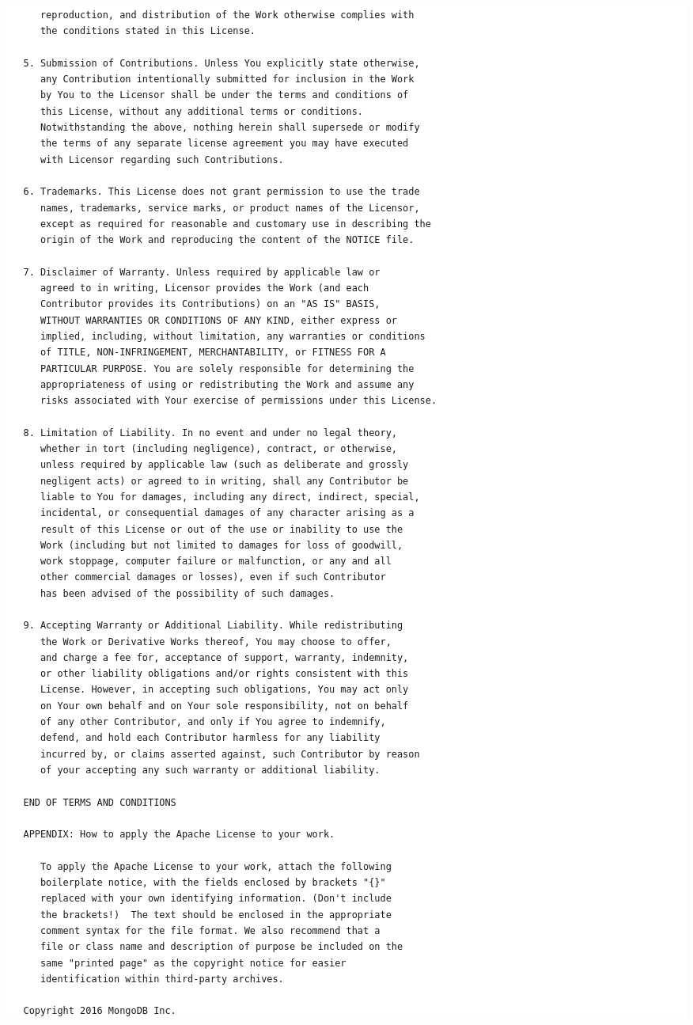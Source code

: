 ```
      reproduction, and distribution of the Work otherwise complies with
      the conditions stated in this License.

   5. Submission of Contributions. Unless You explicitly state otherwise,
      any Contribution intentionally submitted for inclusion in the Work
      by You to the Licensor shall be under the terms and conditions of
      this License, without any additional terms or conditions.
      Notwithstanding the above, nothing herein shall supersede or modify
      the terms of any separate license agreement you may have executed
      with Licensor regarding such Contributions.

   6. Trademarks. This License does not grant permission to use the trade
      names, trademarks, service marks, or product names of the Licensor,
      except as required for reasonable and customary use in describing the
      origin of the Work and reproducing the content of the NOTICE file.

   7. Disclaimer of Warranty. Unless required by applicable law or
      agreed to in writing, Licensor provides the Work (and each
      Contributor provides its Contributions) on an "AS IS" BASIS,
      WITHOUT WARRANTIES OR CONDITIONS OF ANY KIND, either express or
      implied, including, without limitation, any warranties or conditions
      of TITLE, NON-INFRINGEMENT, MERCHANTABILITY, or FITNESS FOR A
      PARTICULAR PURPOSE. You are solely responsible for determining the
      appropriateness of using or redistributing the Work and assume any
      risks associated with Your exercise of permissions under this License.

   8. Limitation of Liability. In no event and under no legal theory,
      whether in tort (including negligence), contract, or otherwise,
      unless required by applicable law (such as deliberate and grossly
      negligent acts) or agreed to in writing, shall any Contributor be
      liable to You for damages, including any direct, indirect, special,
      incidental, or consequential damages of any character arising as a
      result of this License or out of the use or inability to use the
      Work (including but not limited to damages for loss of goodwill,
      work stoppage, computer failure or malfunction, or any and all
      other commercial damages or losses), even if such Contributor
      has been advised of the possibility of such damages.

   9. Accepting Warranty or Additional Liability. While redistributing
      the Work or Derivative Works thereof, You may choose to offer,
      and charge a fee for, acceptance of support, warranty, indemnity,
      or other liability obligations and/or rights consistent with this
      License. However, in accepting such obligations, You may act only
      on Your own behalf and on Your sole responsibility, not on behalf
      of any other Contributor, and only if You agree to indemnify,
      defend, and hold each Contributor harmless for any liability
      incurred by, or claims asserted against, such Contributor by reason
      of your accepting any such warranty or additional liability.

   END OF TERMS AND CONDITIONS

   APPENDIX: How to apply the Apache License to your work.

      To apply the Apache License to your work, attach the following
      boilerplate notice, with the fields enclosed by brackets "{}"
      replaced with your own identifying information. (Don't include
      the brackets!)  The text should be enclosed in the appropriate
      comment syntax for the file format. We also recommend that a
      file or class name and description of purpose be included on the
      same "printed page" as the copyright notice for easier
      identification within third-party archives.

   Copyright 2016 MongoDB Inc.
```